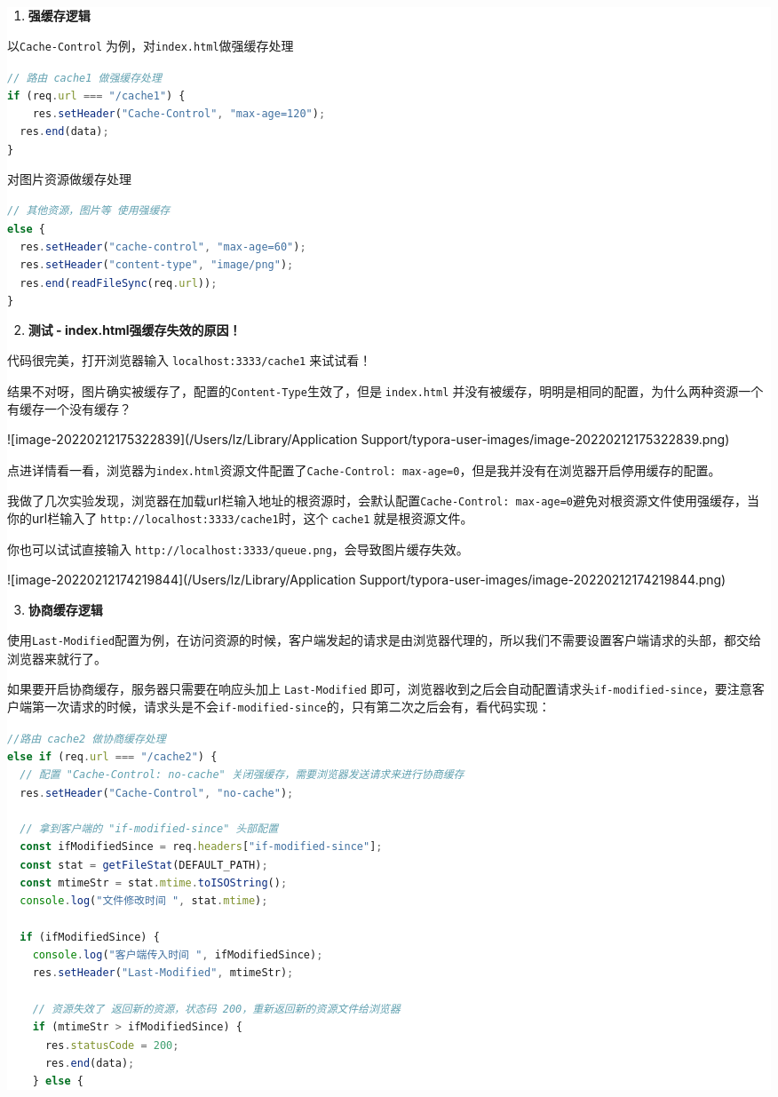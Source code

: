 

1. **强缓存逻辑**

以`Cache-Control` 为例，对`index.html`做强缓存处理

```js
// 路由 cache1 做强缓存处理
if (req.url === "/cache1") {
	res.setHeader("Cache-Control", "max-age=120");
  res.end(data);
}
```

对图片资源做缓存处理

```js
// 其他资源，图片等 使用强缓存
else {
  res.setHeader("cache-control", "max-age=60");
  res.setHeader("content-type", "image/png");
  res.end(readFileSync(req.url));
}
```



2. **测试 - index.html强缓存失效的原因！**

代码很完美，打开浏览器输入 `localhost:3333/cache1` 来试试看！

结果不对呀，图片确实被缓存了，配置的`Content-Type`生效了，但是 `index.html` 并没有被缓存，明明是相同的配置，为什么两种资源一个有缓存一个没有缓存？

![image-20220212175322839](/Users/lz/Library/Application Support/typora-user-images/image-20220212175322839.png)

点进详情看一看，浏览器为`index.html`资源文件配置了`Cache-Control: max-age=0`，但是我并没有在浏览器开启停用缓存的配置。

我做了几次实验发现，浏览器在加载url栏输入地址的根资源时，会默认配置`Cache-Control: max-age=0`避免对根资源文件使用强缓存，当你的url栏输入了 `http://localhost:3333/cache1`时，这个 `cache1` 就是根资源文件。

你也可以试试直接输入 `http://localhost:3333/queue.png`，会导致图片缓存失效。

![image-20220212174219844](/Users/lz/Library/Application Support/typora-user-images/image-20220212174219844.png)

3. **协商缓存逻辑**

使用`Last-Modified`配置为例，在访问资源的时候，客户端发起的请求是由浏览器代理的，所以我们不需要设置客户端请求的头部，都交给浏览器来就行了。

如果要开启协商缓存，服务器只需要在响应头加上 `Last-Modified` 即可，浏览器收到之后会自动配置请求头`if-modified-since`，要注意客户端第一次请求的时候，请求头是不会`if-modified-since`的，只有第二次之后会有，看代码实现：

 ```js
 //路由 cache2 做协商缓存处理
 else if (req.url === "/cache2") {
   // 配置 "Cache-Control: no-cache" 关闭强缓存，需要浏览器发送请求来进行协商缓存
   res.setHeader("Cache-Control", "no-cache");
   
   // 拿到客户端的 "if-modified-since" 头部配置
   const ifModifiedSince = req.headers["if-modified-since"];
   const stat = getFileStat(DEFAULT_PATH);
   const mtimeStr = stat.mtime.toISOString();
   console.log("文件修改时间 ", stat.mtime);
 
   if (ifModifiedSince) {
     console.log("客户端传入时间 ", ifModifiedSince);
     res.setHeader("Last-Modified", mtimeStr);
 
     // 资源失效了 返回新的资源，状态码 200，重新返回新的资源文件给浏览器
     if (mtimeStr > ifModifiedSince) {
       res.statusCode = 200;
       res.end(data);
     } else {
 ```